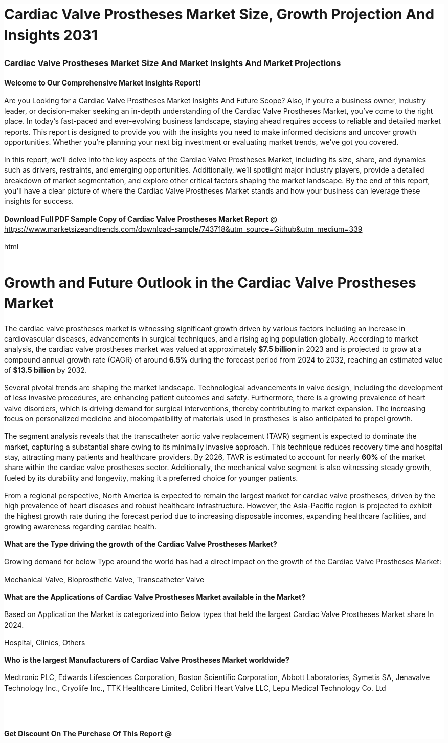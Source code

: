 <h1>Cardiac Valve Prostheses Market Size, Growth Projection And Insights 2031</h1><div class="" data-test-id=""><h3><span class="">Cardiac Valve Prostheses Market Size And Market Insights And Market Projections</span></h3></div><div class="" data-test-id=""><p><strong>Welcome to Our Comprehensive Market Insights Report!</strong></p><p>Are you Looking for a Cardiac Valve Prostheses Market Insights And Future Scope? Also, If you&rsquo;re a business owner, industry leader, or decision-maker seeking an in-depth understanding of the Cardiac Valve Prostheses Market, you&rsquo;ve come to the right place. In today&rsquo;s fast-paced and ever-evolving business landscape, staying ahead requires access to reliable and detailed market reports. This report is designed to provide you with the insights you need to make informed decisions and uncover growth opportunities. Whether you&rsquo;re planning your next big investment or evaluating market trends, we&rsquo;ve got you covered.</p><p>In this report, we&rsquo;ll delve into the key aspects of the Cardiac Valve Prostheses Market, including its size, share, and dynamics such as drivers, restraints, and emerging opportunities. Additionally, we&rsquo;ll spotlight major industry players, provide a detailed breakdown of market segmentation, and explore other critical factors shaping the market landscape. By the end of this report, you&rsquo;ll have a clear picture of where the Cardiac Valve Prostheses Market stands and how your business can leverage these insights for success.</p><p><strong>Download Full PDF Sample Copy of Cardiac Valve Prostheses Market Report</strong> @ <a href="https://www.marketsizeandtrends.com/download-sample/743718&utm_source=Github&utm_medium=339" target="_blank">https://www.marketsizeandtrends.com/download-sample/743718&utm_source=Github&utm_medium=339</a></p></div><div class="" data-test-id=""><p><span class="">html<html><head> <title>Growth and Future Outlook in the Cardiac Valve Prostheses Market</title></head><body><h1>Growth and Future Outlook in the Cardiac Valve Prostheses Market</h1><p>The cardiac valve prostheses market is witnessing significant growth driven by various factors including an increase in cardiovascular diseases, advancements in surgical techniques, and a rising aging population globally. According to market analysis, the cardiac valve prostheses market was valued at approximately <strong>$7.5 billion</strong> in 2023 and is projected to grow at a compound annual growth rate (CAGR) of around <strong>6.5%</strong> during the forecast period from 2024 to 2032, reaching an estimated value of <strong>$13.5 billion</strong> by 2032.</p><p>Several pivotal trends are shaping the market landscape. Technological advancements in valve design, including the development of less invasive procedures, are enhancing patient outcomes and safety. Furthermore, there is a growing prevalence of heart valve disorders, which is driving demand for surgical interventions, thereby contributing to market expansion. The increasing focus on personalized medicine and biocompatibility of materials used in prostheses is also anticipated to propel growth.</p><p><strong></strong></p><p>The segment analysis reveals that the transcatheter aortic valve replacement (TAVR) segment is expected to dominate the market, capturing a substantial share owing to its minimally invasive approach. This technique reduces recovery time and hospital stay, attracting many patients and healthcare providers. By 2026, TAVR is estimated to account for nearly <strong>60%</strong> of the market share within the cardiac valve prostheses sector. Additionally, the mechanical valve segment is also witnessing steady growth, fueled by its durability and longevity, making it a preferred choice for younger patients.<p><p>From a regional perspective, North America is expected to remain the largest market for cardiac valve prostheses, driven by the high prevalence of heart diseases and robust healthcare infrastructure. However, the Asia-Pacific region is projected to exhibit the highest growth rate during the forecast period due to increasing disposable incomes, expanding healthcare facilities, and growing awareness regarding cardiac health.</p></body></html></span></p><p><strong><span class="">What are the&nbsp;Type driving the growth of the Cardiac Valve Prostheses Market?</span></strong></p></div><div class="" data-test-id=""><p><span class="">Growing demand for below Type around the world has had a direct impact on the growth of the Cardiac Valve Prostheses Market:</span></p></div><div class="" data-test-id=""><p>Mechanical Valve, Bioprosthetic Valve, Transcatheter Valve</p><p><span class=""><strong>What are the&nbsp;Applications&nbsp;of Cardiac Valve Prostheses Market available in the Market?</strong></span></p></div><div class="" data-test-id=""><p><span class="">Based on Application the Market is categorized into Below types that held the largest Cardiac Valve Prostheses Market share In 2024.</span></p></div><div class="" data-test-id=""><p><span class="">Hospital, Clinics, Others</span></p><p><span class=""><strong>Who is the largest Manufacturers of Cardiac Valve Prostheses Market worldwide?</strong></span></p></div><div class="" data-test-id=""><p><span class="">Medtronic PLC, Edwards Lifesciences Corporation, Boston Scientific Corporation, Abbott Laboratories, Symetis SA, Jenavalve Technology Inc., Cryolife Inc., TTK Healthcare Limited, Colibri Heart Valve LLC, Lepu Medical Technology Co. Ltd</span></p></div><div class="" data-test-id="">&nbsp;</div><div class="" data-test-id="">&nbsp;</div><div class="" data-test-id=""><p><span class=""><strong>Get Discount On The Purchase Of This Report @</strong>
